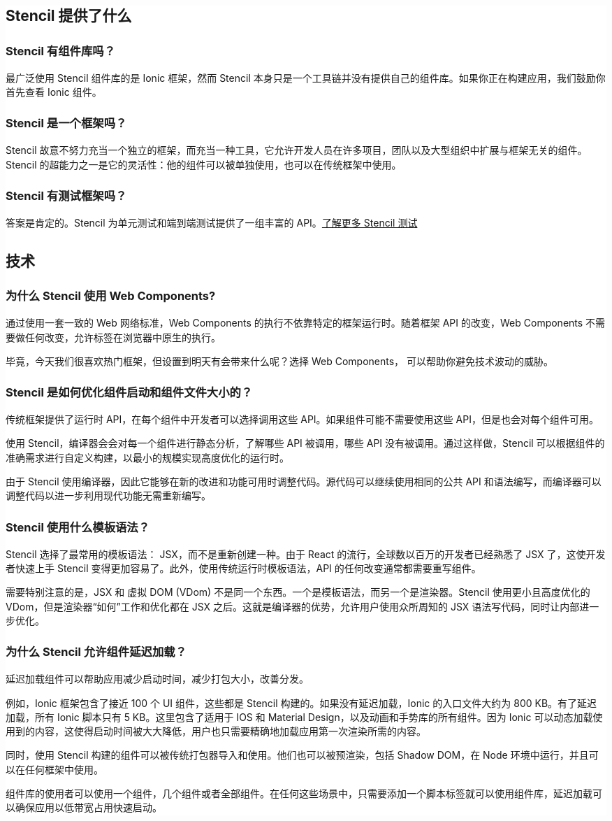 ## Stencil 提供了什么

### Stencil 有组件库吗？

最广泛使用 Stencil 组件库的是 Ionic 框架，然而 Stencil 本身只是一个工具链并没有提供自己的组件库。如果你正在构建应用，我们鼓励你首先查看 Ionic 组件。

### Stencil 是一个框架吗？

Stencil 故意不努力充当一个独立的框架，而充当一种工具，它允许开发人员在许多项目，团队以及大型组织中扩展与框架无关的组件。Stencil 的超能力之一是它的灵活性：他的组件可以被单独使用，也可以在传统框架中使用。

### Stencil 有测试框架吗？

答案是肯定的。Stencil 为单元测试和端到端测试提供了一组丰富的 API。[了解更多 Stencil 测试](https://stenciljs.com/docs/testing-overview)

## 技术

### 为什么 Stencil 使用 Web Components?

通过使用一套一致的 Web 网络标准，Web Components 的执行不依靠特定的框架运行时。随着框架 API 的改变，Web Components 不需要做任何改变，允许标签在浏览器中原生的执行。

毕竟，今天我们很喜欢热门框架，但设置到明天有会带来什么呢？选择 Web Components， 可以帮助你避免技术波动的威胁。

### Stencil 是如何优化组件启动和组件文件大小的？

传统框架提供了运行时 API，在每个组件中开发者可以选择调用这些 API。如果组件可能不需要使用这些 API，但是也会对每个组件可用。

使用 Stencil，编译器会会对每一个组件进行静态分析，了解哪些 API 被调用，哪些 API 没有被调用。通过这样做，Stencil 可以根据组件的准确需求进行自定义构建，以最小的规模实现高度优化的运行时。

由于 Stencil 使用编译器，因此它能够在新的改进和功能可用时调整代码。源代码可以继续使用相同的公共 API 和语法编写，而编译器可以调整代码以进一步利用现代功能无需重新编写。

### Stencil 使用什么模板语法？

Stencil 选择了最常用的模板语法： JSX，而不是重新创建一种。由于 React 的流行，全球数以百万的开发者已经熟悉了 JSX 了，这使开发者快速上手 Stencil 变得更加容易了。此外，使用传统运行时模板语法，API 的任何改变通常都需要重写组件。

需要特别注意的是，JSX 和 虚拟 DOM (VDom) 不是同一个东西。一个是模板语法，而另一个是渲染器。Stencil 使用更小且高度优化的 VDom，但是渲染器“如何”工作和优化都在 JSX 之后。这就是编译器的优势，允许用户使用众所周知的 JSX 语法写代码，同时让内部进一步优化。

### 为什么 Stencil 允许组件延迟加载？

延迟加载组件可以帮助应用减少启动时间，减少打包大小，改善分发。

例如，Ionic 框架包含了接近 100 个 UI 组件，这些都是 Stencil 构建的。如果没有延迟加载，Ionic 的入口文件大约为 800 KB。有了延迟加载，所有 Ionic 脚本只有 5 KB。这里包含了适用于 IOS 和 Material Design，以及动画和手势库的所有组件。因为 Ionic 可以动态加载使用到的内容，这使得启动时间被大大降低，用户也只需要精确地加载应用第一次渲染所需的内容。

同时，使用 Stencil 构建的组件可以被传统打包器导入和使用。他们也可以被预渲染，包括 Shadow DOM，在 Node 环境中运行，并且可以在任何框架中使用。

组件库的使用者可以使用一个组件，几个组件或者全部组件。在任何这些场景中，只需要添加一个脚本标签就可以使用组件库，延迟加载可以确保应用以低带宽占用快速启动。
